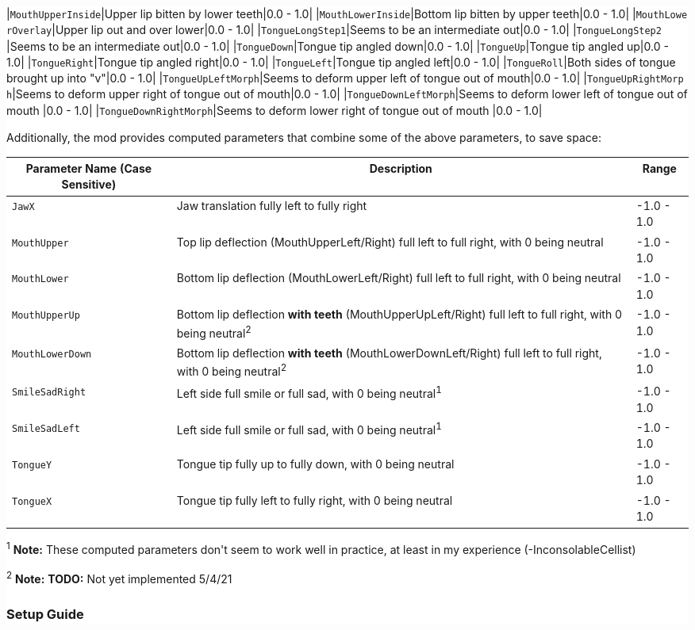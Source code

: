 |`MouthUpperInside`|Upper lip bitten by lower teeth|0.0 - 1.0|
|`MouthLowerInside`|Bottom lip bitten by upper teeth|0.0 - 1.0|
|`MouthLowerOverlay`|Upper lip out and over lower|0.0 - 1.0|
|`TongueLongStep1`|Seems to be an intermediate out|0.0 - 1.0|
|`TongueLongStep2`|Seems to be an intermediate out|0.0 - 1.0|
|`TongueDown`|Tongue tip angled down|0.0 - 1.0|
|`TongueUp`|Tongue tip angled up|0.0 - 1.0|
|`TongueRight`|Tongue tip angled right|0.0 - 1.0|
|`TongueLeft`|Tongue tip angled left|0.0 - 1.0|
|`TongueRoll`|Both sides of tongue brought up into "v"|0.0 - 1.0|
|`TongueUpLeftMorph`|Seems to deform upper left of tongue out of mouth|0.0 - 1.0|
|`TongueUpRightMorph`|Seems to deform upper right of tongue out of mouth|0.0 - 1.0|
|`TongueDownLeftMorph`|Seems to deform lower left of tongue out of mouth |0.0 - 1.0|
|`TongueDownRightMorph`|Seems to deform lower right of tongue out of mouth |0.0 - 1.0|

Additionally, the mod provides computed parameters that combine some of the above parameters, to save space:

|Parameter Name (**Case Sensitive**)|Description|Range|
|--|--|--|
|`JawX`|Jaw translation fully left to fully right|-1.0 - 1.0|
|`MouthUpper`|Top lip deflection (MouthUpperLeft/Right) full left to full right, with 0 being neutral|-1.0 - 1.0|
|`MouthLower`|Bottom lip deflection (MouthLowerLeft/Right) full left to full right, with 0 being neutral|-1.0 - 1.0|
|`MouthUpperUp`|Bottom lip deflection **with teeth** (MouthUpperUpLeft/Right) full left to full right, with 0 being neutral<sup>2</sup>|-1.0 - 1.0|
|`MouthLowerDown`|Bottom lip deflection **with teeth** (MouthLowerDownLeft/Right) full left to full right, with 0 being neutral<sup>2</sup>|-1.0 - 1.0|
|`SmileSadRight`|Left side full smile or full sad, with 0 being neutral<sup>1</sup>|-1.0 - 1.0|
|`SmileSadLeft`|Left side full smile or full sad, with 0 being neutral<sup>1</sup>|-1.0 - 1.0|
|`TongueY`|Tongue tip fully up to fully down, with 0 being neutral|-1.0 - 1.0|
|`TongueX`|Tongue tip fully left to fully right, with 0 being neutral|-1.0 - 1.0|

<sup>1</sup> **Note:** These computed parameters don't seem to work well in practice, at least in my experience (-InconsolableCellist)

<sup>2</sup> **Note:** **TODO:** Not yet implemented 5/4/21

### Setup Guide
